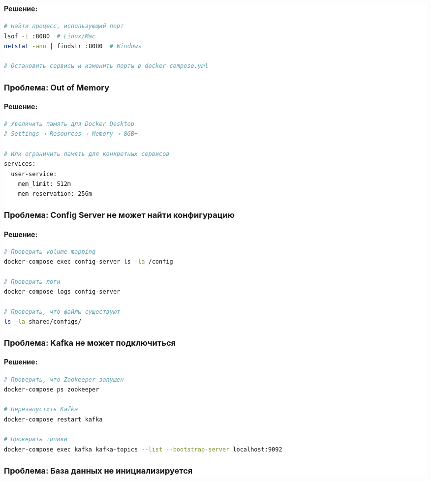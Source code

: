 **Решение:**
```bash
# Найти процесс, использующий порт
lsof -i :8080  # Linux/Mac
netstat -ano | findstr :8080  # Windows

# Остановить сервисы и изменить порты в docker-compose.yml
```

### Проблема: Out of Memory

**Решение:**
```bash
# Увеличить память для Docker Desktop
# Settings → Resources → Memory → 8GB+

# Или ограничить память для конкретных сервисов
services:
  user-service:
    mem_limit: 512m
    mem_reservation: 256m
```

### Проблема: Config Server не может найти конфигурацию

**Решение:**
```bash
# Проверить volume mapping
docker-compose exec config-server ls -la /config

# Проверить логи
docker-compose logs config-server

# Проверить, что файлы существуют
ls -la shared/configs/
```

### Проблема: Kafka не может подключиться

**Решение:**
```bash
# Проверить, что Zookeeper запущен
docker-compose ps zookeeper

# Перезапустить Kafka
docker-compose restart kafka

# Проверить топики
docker-compose exec kafka kafka-topics --list --bootstrap-server localhost:9092
```

### Проблема: База данных не инициализируется
